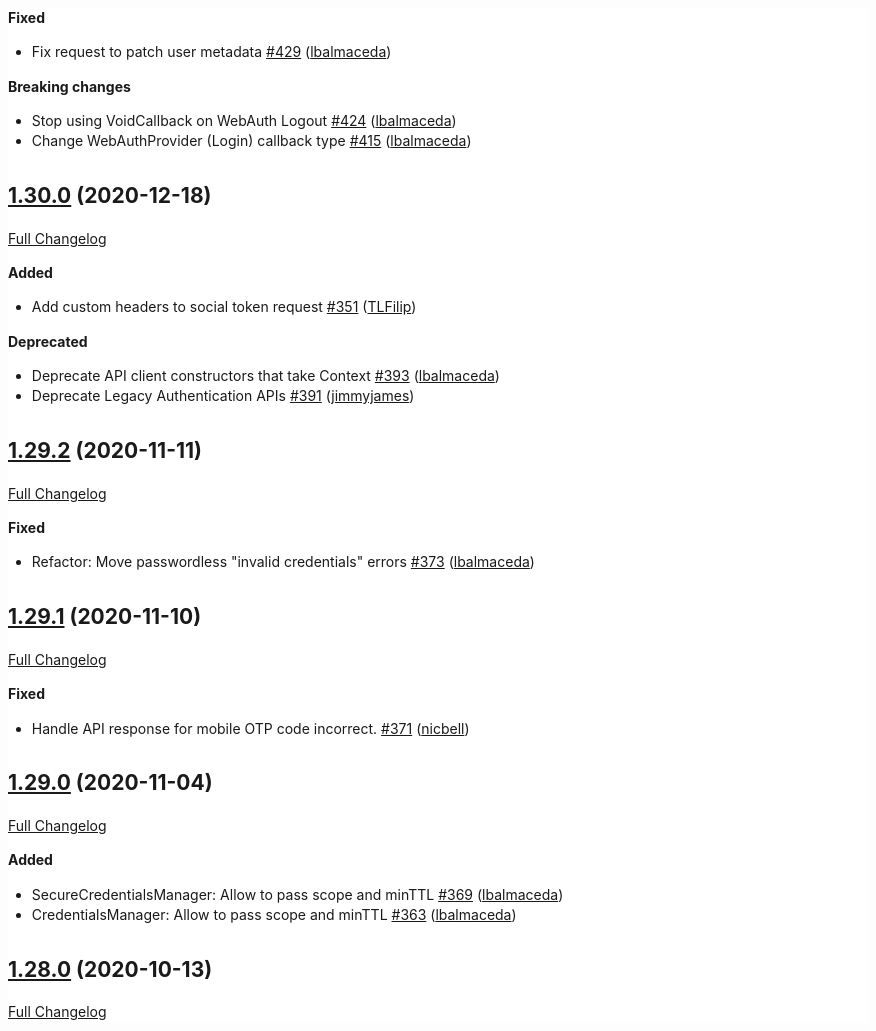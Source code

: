 **Fixed**
- Fix request to patch user metadata [\#429](https://github.com/auth0/Auth0.Android/pull/429) ([lbalmaceda](https://github.com/lbalmaceda))

**Breaking changes**
- Stop using VoidCallback on WebAuth Logout  [\#424](https://github.com/auth0/Auth0.Android/pull/424) ([lbalmaceda](https://github.com/lbalmaceda))
- Change WebAuthProvider (Login) callback type [\#415](https://github.com/auth0/Auth0.Android/pull/415) ([lbalmaceda](https://github.com/lbalmaceda))

## [1.30.0](https://github.com/auth0/Auth0.Android/tree/1.30.0) (2020-12-18)
[Full Changelog](https://github.com/auth0/Auth0.Android/compare/1.29.2...1.30.0)

**Added**
- Add custom headers to social token request [\#351](https://github.com/auth0/Auth0.Android/pull/351) ([TLFilip](https://github.com/TLFilip))

**Deprecated**
- Deprecate API client constructors that take Context [\#393](https://github.com/auth0/Auth0.Android/pull/393) ([lbalmaceda](https://github.com/lbalmaceda))
- Deprecate Legacy Authentication APIs [\#391](https://github.com/auth0/Auth0.Android/pull/391) ([jimmyjames](https://github.com/jimmyjames))

## [1.29.2](https://github.com/auth0/Auth0.Android/tree/1.29.2) (2020-11-11)
[Full Changelog](https://github.com/auth0/Auth0.Android/compare/1.29.1...1.29.2)

**Fixed**
- Refactor: Move passwordless "invalid credentials" errors [\#373](https://github.com/auth0/Auth0.Android/pull/373) ([lbalmaceda](https://github.com/lbalmaceda))

## [1.29.1](https://github.com/auth0/Auth0.Android/tree/1.29.1) (2020-11-10)
[Full Changelog](https://github.com/auth0/Auth0.Android/compare/1.29.0...1.29.1)

**Fixed**
- Handle API response for mobile OTP code incorrect. [\#371](https://github.com/auth0/Auth0.Android/pull/371) ([nicbell](https://github.com/nicbell))

## [1.29.0](https://github.com/auth0/Auth0.Android/tree/1.29.0) (2020-11-04)
[Full Changelog](https://github.com/auth0/Auth0.Android/compare/1.28.0...1.29.0)

**Added**
- SecureCredentialsManager: Allow to pass scope and minTTL [\#369](https://github.com/auth0/Auth0.Android/pull/369) ([lbalmaceda](https://github.com/lbalmaceda))
- CredentialsManager: Allow to pass scope and minTTL [\#363](https://github.com/auth0/Auth0.Android/pull/363) ([lbalmaceda](https://github.com/lbalmaceda))

## [1.28.0](https://github.com/auth0/Auth0.Android/tree/1.28.0) (2020-10-13)
[Full Changelog](https://github.com/auth0/Auth0.Android/compare/1.27.0...1.28.0)
